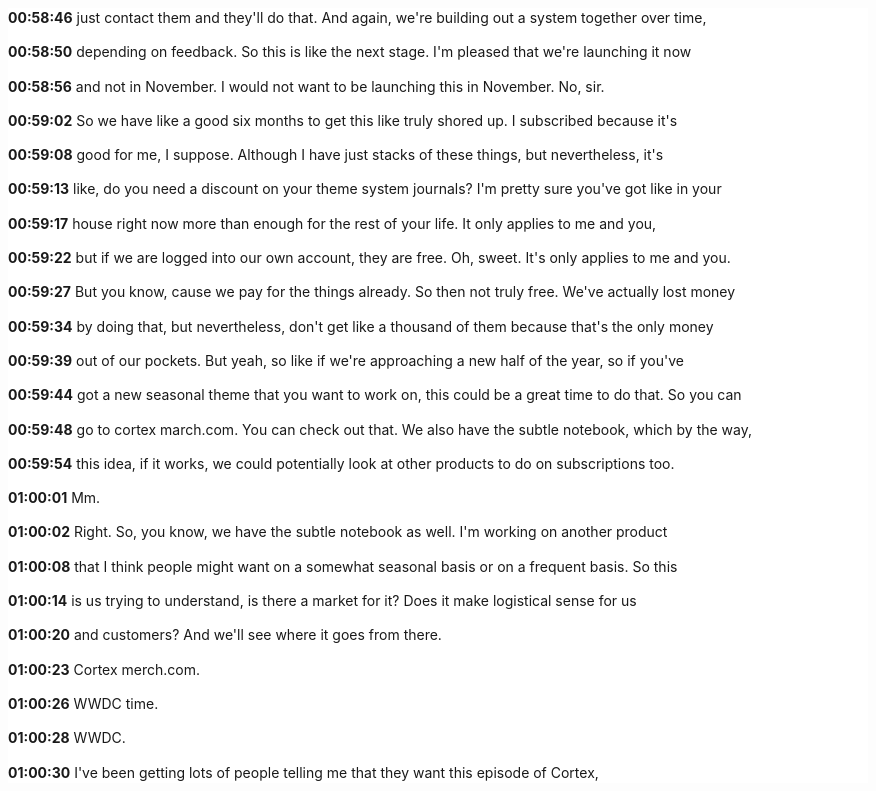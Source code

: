 **00:58:46** just contact them and they'll do that. And again, we're building out a system together over time,

**00:58:50** depending on feedback. So this is like the next stage. I'm pleased that we're launching it now

**00:58:56** and not in November. I would not want to be launching this in November. No, sir.

**00:59:02** So we have like a good six months to get this like truly shored up. I subscribed because it's

**00:59:08** good for me, I suppose. Although I have just stacks of these things, but nevertheless, it's

**00:59:13** like, do you need a discount on your theme system journals? I'm pretty sure you've got like in your

**00:59:17** house right now more than enough for the rest of your life. It only applies to me and you,

**00:59:22** but if we are logged into our own account, they are free. Oh, sweet. It's only applies to me and you.

**00:59:27** But you know, cause we pay for the things already. So then not truly free. We've actually lost money

**00:59:34** by doing that, but nevertheless, don't get like a thousand of them because that's the only money

**00:59:39** out of our pockets. But yeah, so like if we're approaching a new half of the year, so if you've

**00:59:44** got a new seasonal theme that you want to work on, this could be a great time to do that. So you can

**00:59:48** go to cortex march.com. You can check out that. We also have the subtle notebook, which by the way,

**00:59:54** this idea, if it works, we could potentially look at other products to do on subscriptions too.

**01:00:01** Mm.

**01:00:02** Right. So, you know, we have the subtle notebook as well. I'm working on another product

**01:00:08** that I think people might want on a somewhat seasonal basis or on a frequent basis. So this

**01:00:14** is us trying to understand, is there a market for it? Does it make logistical sense for us

**01:00:20** and customers? And we'll see where it goes from there.

**01:00:23** Cortex merch.com.

**01:00:26** WWDC time.

**01:00:28** WWDC.

**01:00:30** I've been getting lots of people telling me that they want this episode of Cortex,
